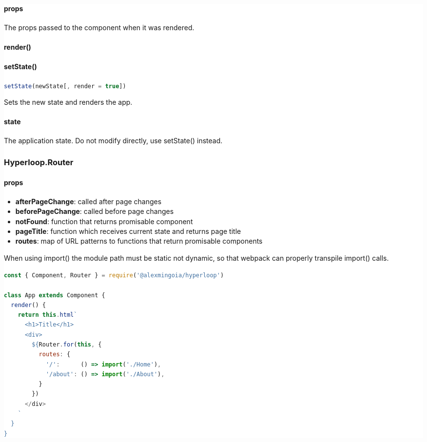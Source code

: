 #### props

The props passed to the component when it was rendered.

#### render()

#### setState()

```javascript
setState(newState[, render = true])
```

Sets the new state and renders the app.

#### state

The application state. Do not modify directly, use setState() instead.

### Hyperloop.Router

#### props

- **afterPageChange**: called after page changes
- **beforePageChange**: called before page changes
- **notFound**: function that returns promisable component
- **pageTitle**: function which receives current state and returns page title
- **routes**: map of URL patterns to functions that return promisable components

When using import() the module path must be static not dynamic, so that webpack can properly transpile import() calls.

```javascript
const { Component, Router } = require('@alexmingoia/hyperloop')

class App extends Component {
  render() {
    return this.html`
      <h1>Title</h1>
      <div>
        ${Router.for(this, {
          routes: {
            '/':      () => import('./Home'),
            '/about': () => import('./About'),
          }
        })
      </div>
    `
  }
}
```
